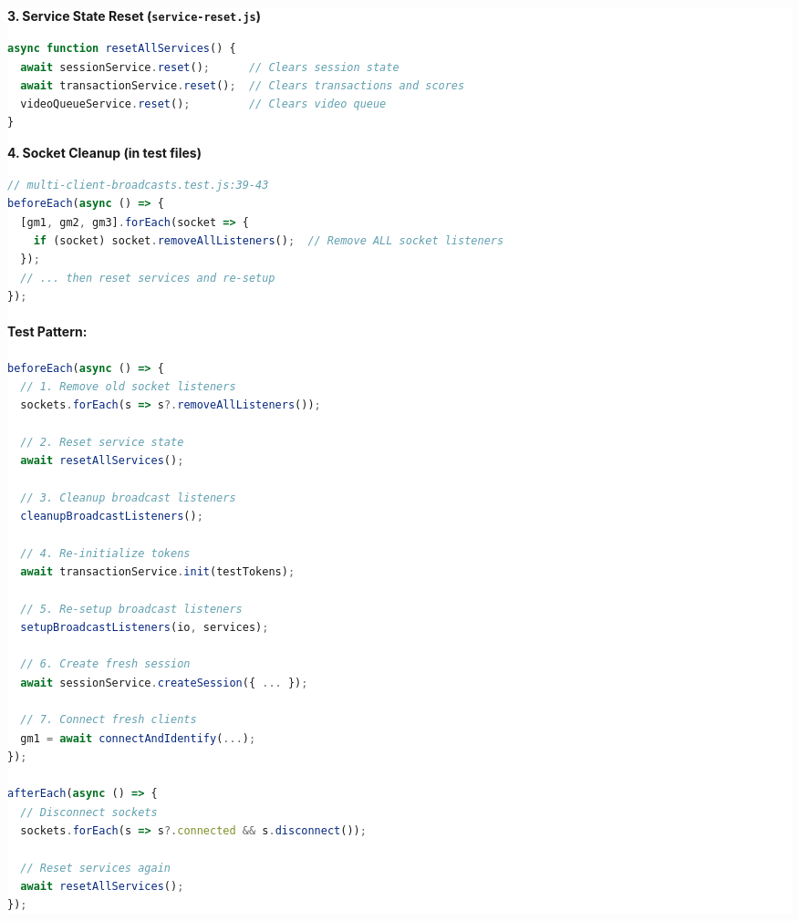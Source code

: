 **3. Service State Reset (`service-reset.js`)**
```javascript
async function resetAllServices() {
  await sessionService.reset();      // Clears session state
  await transactionService.reset();  // Clears transactions and scores
  videoQueueService.reset();         // Clears video queue
}
```

**4. Socket Cleanup (in test files)**
```javascript
// multi-client-broadcasts.test.js:39-43
beforeEach(async () => {
  [gm1, gm2, gm3].forEach(socket => {
    if (socket) socket.removeAllListeners();  // Remove ALL socket listeners
  });
  // ... then reset services and re-setup
});
```

#### Test Pattern:
```javascript
beforeEach(async () => {
  // 1. Remove old socket listeners
  sockets.forEach(s => s?.removeAllListeners());

  // 2. Reset service state
  await resetAllServices();

  // 3. Cleanup broadcast listeners
  cleanupBroadcastListeners();

  // 4. Re-initialize tokens
  await transactionService.init(testTokens);

  // 5. Re-setup broadcast listeners
  setupBroadcastListeners(io, services);

  // 6. Create fresh session
  await sessionService.createSession({ ... });

  // 7. Connect fresh clients
  gm1 = await connectAndIdentify(...);
});

afterEach(async () => {
  // Disconnect sockets
  sockets.forEach(s => s?.connected && s.disconnect());

  // Reset services again
  await resetAllServices();
});
```
